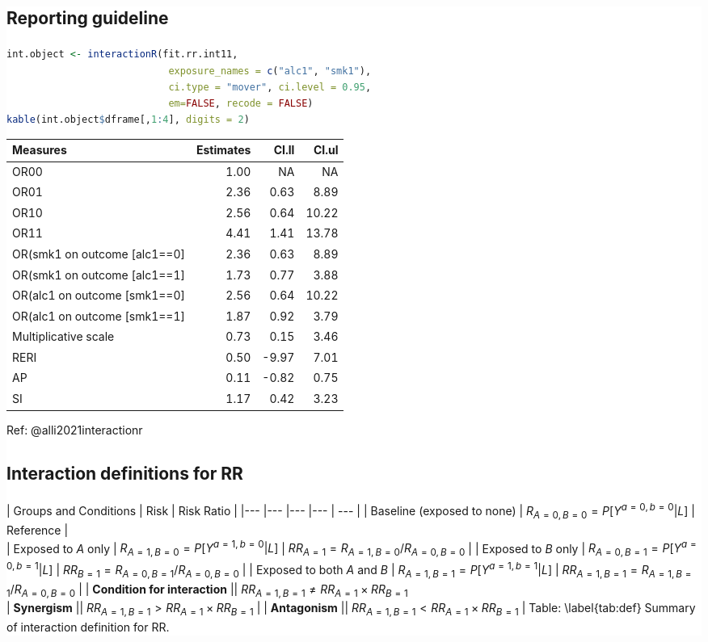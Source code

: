 
## Reporting guideline


```r
int.object <- interactionR(fit.rr.int11, 
                            exposure_names = c("alc1", "smk1"), 
                            ci.type = "mover", ci.level = 0.95, 
                            em=FALSE, recode = FALSE)
kable(int.object$dframe[,1:4], digits = 2)
```



|Measures                     | Estimates| CI.ll| CI.ul|
|:----------------------------|---------:|-----:|-----:|
|OR00                         |      1.00|    NA|    NA|
|OR01                         |      2.36|  0.63|  8.89|
|OR10                         |      2.56|  0.64| 10.22|
|OR11                         |      4.41|  1.41| 13.78|
|OR(smk1 on outcome [alc1==0] |      2.36|  0.63|  8.89|
|OR(smk1 on outcome [alc1==1] |      1.73|  0.77|  3.88|
|OR(alc1 on outcome [smk1==0] |      2.56|  0.64| 10.22|
|OR(alc1 on outcome [smk1==1] |      1.87|  0.92|  3.79|
|Multiplicative scale         |      0.73|  0.15|  3.46|
|RERI                         |      0.50| -9.97|  7.01|
|AP                           |      0.11| -0.82|  0.75|
|SI                           |      1.17|  0.42|  3.23|

Ref: @alli2021interactionr

## Interaction definitions for RR

| Groups and Conditions 	| Risk 	| Risk Ratio | 
|---	|---	|---	|---	| ---	|
| Baseline (exposed to none) 	| $R_{A = 0, B = 0} =  P[Y^{a=0, b=0} | L]$ 	| Reference	|   
| Exposed to $A$ only 	| $R_{A = 1, B = 0} =  P[Y^{a=1, b=0} | L]$ 	|  $RR_{A = 1} = R_{A = 1, B = 0} / R_{A = 0, B = 0}$	| 
| Exposed to $B$ only 	| $R_{A = 0, B = 1} =  P[Y^{a=0, b=1} | L]$ 	|  $RR_{B = 1} = R_{A = 0, B = 1} / R_{A = 0, B = 0}$	| 
| Exposed to both $A$ and $B$ 	| $R_{A = 1, B = 1} =  P[Y^{a=1, b=1} | L]$ 	|  $RR_{A = 1, B = 1} = R_{A = 1, B = 1} / R_{A = 0, B = 0}$	| 
| **Condition for interaction** 	 	||  $RR_{A = 1, B = 1} \ne RR_{A = 1} \times RR_{B = 1}$ 	
| **Synergism** 	 	||   $RR_{A = 1, B = 1} > RR_{A = 1} \times RR_{B = 1}$ 	|
| **Antagonism** 	 	||   $RR_{A = 1, B = 1} < RR_{A = 1} \times RR_{B = 1}$ 	|
Table: \label{tab:def} Summary of interaction definition for RR.

